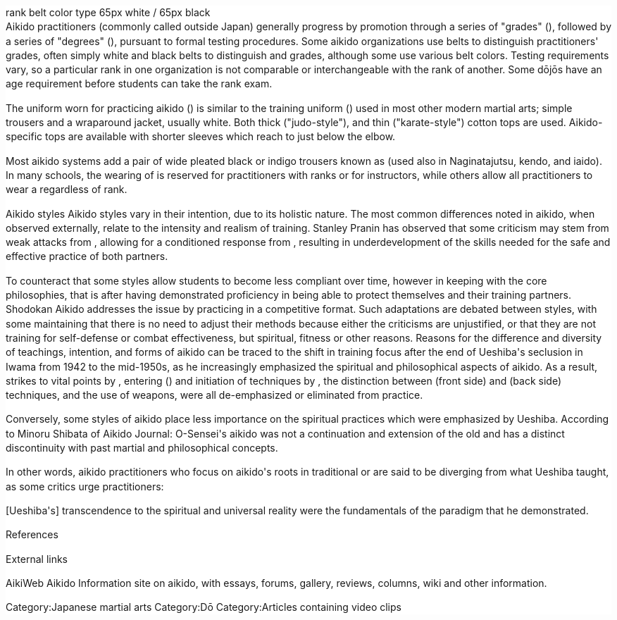  rank  belt  color  type  65px  white  /  65px  black  
Aikido practitioners (commonly called  outside Japan) generally progress by promotion through a series of "grades" (), followed by a series of "degrees" (), pursuant to formal testing procedures. Some aikido organizations use belts to distinguish practitioners' grades, often simply white and black belts to distinguish  and  grades, although some use various belt colors. Testing requirements vary, so a particular rank in one organization is not comparable or interchangeable with the rank of another. Some dōjōs have an age requirement before students can take the  rank exam.

The uniform worn for practicing aikido () is similar to the training uniform () used in most other modern martial arts; simple trousers and a wraparound jacket, usually white. Both thick ("judo-style"), and thin ("karate-style") cotton tops are used. Aikido-specific tops are available with shorter sleeves which reach to just below the elbow.

Most aikido systems add a pair of wide pleated black or indigo trousers known as  (used also in Naginatajutsu, kendo, and iaido). In many schools, the wearing of  is reserved for practitioners with  ranks or for instructors, while others allow all practitioners to wear a  regardless of rank.

Aikido styles
Aikido styles vary in their intention, due to its holistic nature. The most common differences noted in aikido, when observed externally, relate to the intensity and realism of training. Stanley Pranin has observed that some criticism may stem from weak attacks from , allowing for a conditioned response from , resulting in underdevelopment of the skills needed for the safe and effective practice of both partners.

To counteract that some styles allow students to become less compliant over time, however in keeping with the core philosophies, that is after having demonstrated proficiency in being able to protect themselves and their training partners. Shodokan Aikido addresses the issue by practicing in a competitive format. Such adaptations are debated between styles, with some maintaining that there is no need to adjust their methods because either the criticisms are unjustified, or that they are not training for self-defense or combat effectiveness, but spiritual, fitness or other reasons. Reasons for the difference and diversity of teachings, intention, and forms of aikido can be traced to the shift in training focus after the end of Ueshiba's seclusion in Iwama from 1942 to the mid-1950s, as he increasingly emphasized the spiritual and philosophical aspects of aikido. As a result, strikes to vital points by , entering () and initiation of techniques by , the distinction between  (front side) and  (back side) techniques, and the use of weapons, were all de-emphasized or eliminated from practice.

Conversely, some styles of aikido place less importance on the spiritual practices which were emphasized by Ueshiba. According to Minoru Shibata of Aikido Journal:
O-Sensei's aikido was not a continuation and extension of the old and has a distinct discontinuity with past martial and philosophical concepts.

In other words, aikido practitioners who focus on aikido's roots in traditional  or  are said to be diverging from what Ueshiba taught, as some critics urge practitioners:

[Ueshiba's] transcendence to the spiritual and universal reality were the fundamentals of the paradigm that he demonstrated.

References

External links

 AikiWeb Aikido Information site on aikido, with essays, forums, gallery, reviews, columns, wiki and other information.

 
Category:Japanese martial arts
Category:Dō
Category:Articles containing video clips
